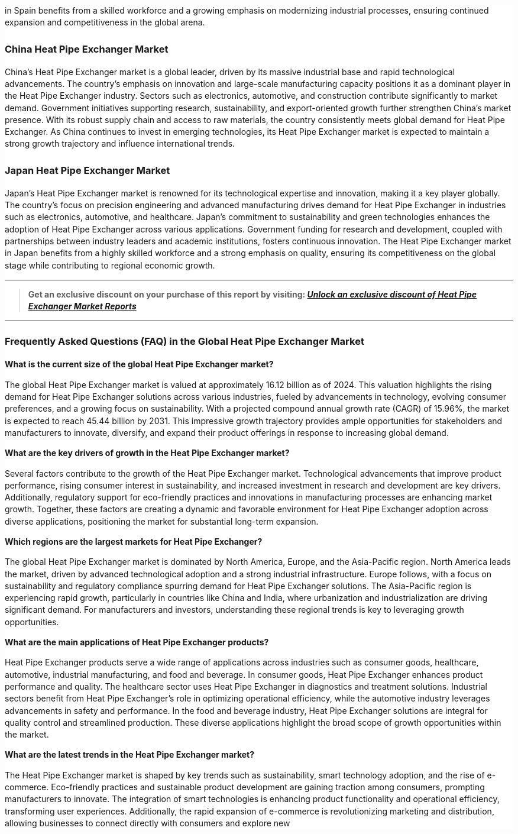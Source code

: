 in Spain benefits from a skilled workforce and a growing emphasis on modernizing industrial processes, ensuring continued expansion and competitiveness in the global arena.</p><h3>China Heat Pipe Exchanger Market</h3><p>China&rsquo;s Heat Pipe Exchanger market is a global leader, driven by its massive industrial base and rapid technological advancements. The country&rsquo;s emphasis on innovation and large-scale manufacturing capacity positions it as a dominant player in the Heat Pipe Exchanger industry. Sectors such as electronics, automotive, and construction contribute significantly to market demand. Government initiatives supporting research, sustainability, and export-oriented growth further strengthen China&rsquo;s market presence. With its robust supply chain and access to raw materials, the country consistently meets global demand for Heat Pipe Exchanger. As China continues to invest in emerging technologies, its Heat Pipe Exchanger market is expected to maintain a strong growth trajectory and influence international trends.</p><h3>Japan Heat Pipe Exchanger Market</h3><p>Japan&rsquo;s Heat Pipe Exchanger market is renowned for its technological expertise and innovation, making it a key player globally. The country&rsquo;s focus on precision engineering and advanced manufacturing drives demand for Heat Pipe Exchanger in industries such as electronics, automotive, and healthcare. Japan&rsquo;s commitment to sustainability and green technologies enhances the adoption of Heat Pipe Exchanger across various applications. Government funding for research and development, coupled with partnerships between industry leaders and academic institutions, fosters continuous innovation. The Heat Pipe Exchanger market in Japan benefits from a highly skilled workforce and a strong emphasis on quality, ensuring its competitiveness on the global stage while contributing to regional economic growth.</p><hr /><blockquote><p><strong>Get an exclusive discount on your purchase of this report by visiting: <em><a href="://marketresearchpulse.com/ask-for-discount/36661?utm_source=Github&amp;utm_medium=026">Unlock an exclusive discount of Heat Pipe Exchanger Market Reports</a></em>&nbsp;</strong></p></blockquote><hr /><h3>Frequently Asked Questions (FAQ) in the Global Heat Pipe Exchanger Market</h3><p><strong>What is the current size of the global Heat Pipe Exchanger market?</strong></p><p>The global Heat Pipe Exchanger market is valued at approximately 16.12 billion as of 2024. This valuation highlights the rising demand for Heat Pipe Exchanger solutions across various industries, fueled by advancements in technology, evolving consumer preferences, and a growing focus on sustainability. With a projected compound annual growth rate (CAGR) of 15.96%, the market is expected to reach 45.44 billion by 2031. This impressive growth trajectory provides ample opportunities for stakeholders and manufacturers to innovate, diversify, and expand their product offerings in response to increasing global demand.</p><p><strong>What are the key drivers of growth in the Heat Pipe Exchanger market?</strong></p><p>Several factors contribute to the growth of the Heat Pipe Exchanger market. Technological advancements that improve product performance, rising consumer interest in sustainability, and increased investment in research and development are key drivers. Additionally, regulatory support for eco-friendly practices and innovations in manufacturing processes are enhancing market growth. Together, these factors are creating a dynamic and favorable environment for Heat Pipe Exchanger adoption across diverse applications, positioning the market for substantial long-term expansion.</p><p><strong>Which regions are the largest markets for Heat Pipe Exchanger?</strong></p><p>The global Heat Pipe Exchanger market is dominated by North America, Europe, and the Asia-Pacific region. North America leads the market, driven by advanced technological adoption and a strong industrial infrastructure. Europe follows, with a focus on sustainability and regulatory compliance spurring demand for Heat Pipe Exchanger solutions. The Asia-Pacific region is experiencing rapid growth, particularly in countries like China and India, where urbanization and industrialization are driving significant demand. For manufacturers and investors, understanding these regional trends is key to leveraging growth opportunities.</p><p><strong>What are the main applications of Heat Pipe Exchanger products?</strong></p><p>Heat Pipe Exchanger products serve a wide range of applications across industries such as consumer goods, healthcare, automotive, industrial manufacturing, and food and beverage. In consumer goods, Heat Pipe Exchanger enhances product performance and quality. The healthcare sector uses Heat Pipe Exchanger in diagnostics and treatment solutions. Industrial sectors benefit from Heat Pipe Exchanger&rsquo;s role in optimizing operational efficiency, while the automotive industry leverages advancements in safety and performance. In the food and beverage industry, Heat Pipe Exchanger solutions are integral for quality control and streamlined production. These diverse applications highlight the broad scope of growth opportunities within the market.</p><p><strong>What are the latest trends in the Heat Pipe Exchanger market?</strong></p><p>The Heat Pipe Exchanger market is shaped by key trends such as sustainability, smart technology adoption, and the rise of e-commerce. Eco-friendly practices and sustainable product development are gaining traction among consumers, prompting manufacturers to innovate. The integration of smart technologies is enhancing product functionality and operational efficiency, transforming user experiences. Additionally, the rapid expansion of e-commerce is revolutionizing marketing and distribution, allowing businesses to connect directly with consumers and explore new